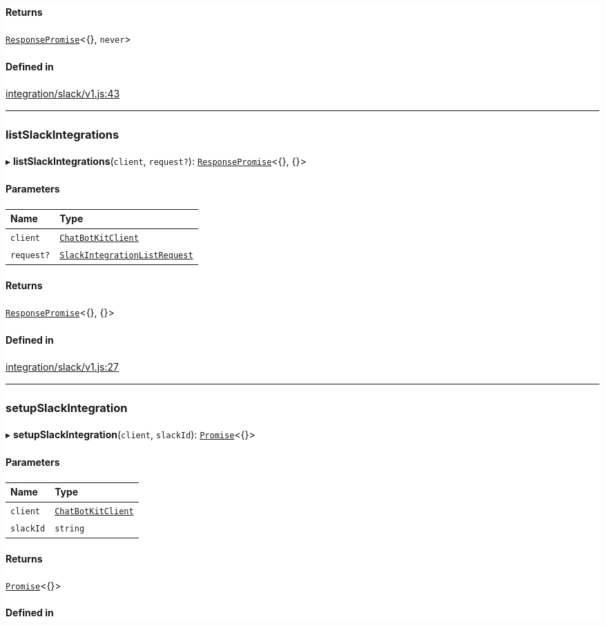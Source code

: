 #### Returns

[`ResponsePromise`](../classes/client.ResponsePromise.md)\<{}, `never`\>

#### Defined in

[integration/slack/v1.js:43](https://github.com/chatbotkit/node-sdk/blob/main/packages/sdk/src/integration/slack/v1.js#L43)

___

### listSlackIntegrations

▸ **listSlackIntegrations**(`client`, `request?`): [`ResponsePromise`](../classes/client.ResponsePromise.md)\<{}, {}\>

#### Parameters

| Name | Type |
| :------ | :------ |
| `client` | [`ChatBotKitClient`](../classes/client.ChatBotKitClient.md) |
| `request?` | [`SlackIntegrationListRequest`](integration_slack_v1.md#slackintegrationlistrequest) |

#### Returns

[`ResponsePromise`](../classes/client.ResponsePromise.md)\<{}, {}\>

#### Defined in

[integration/slack/v1.js:27](https://github.com/chatbotkit/node-sdk/blob/main/packages/sdk/src/integration/slack/v1.js#L27)

___

### setupSlackIntegration

▸ **setupSlackIntegration**(`client`, `slackId`): [`Promise`]( https://developer.mozilla.org/docs/Web/JavaScript/Reference/Global_Objects/Promise )\<{}\>

#### Parameters

| Name | Type |
| :------ | :------ |
| `client` | [`ChatBotKitClient`](../classes/client.ChatBotKitClient.md) |
| `slackId` | `string` |

#### Returns

[`Promise`]( https://developer.mozilla.org/docs/Web/JavaScript/Reference/Global_Objects/Promise )\<{}\>

#### Defined in
